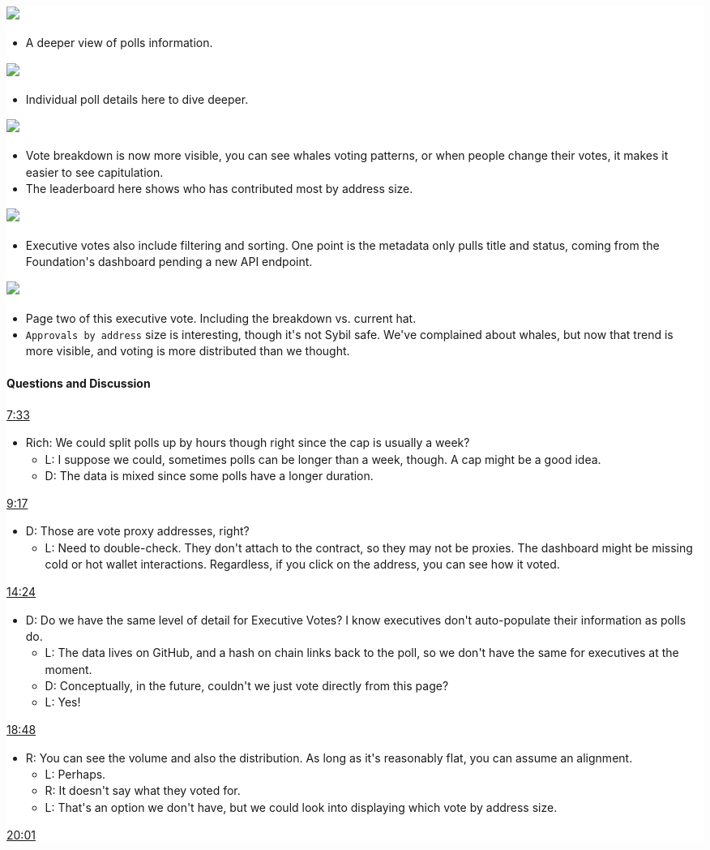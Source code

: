 ![](https://i.imgur.com/hrdtaUD.png)
- A deeper view of polls information.

![](https://i.imgur.com/fkdNKui.png)
- Individual poll details here to dive deeper.

![](https://i.imgur.com/zkO4Okm.png)
- Vote breakdown is now more visible, you can see whales voting patterns, or when people change their votes, it makes it easier to see capitulation.
- The leaderboard here shows who has contributed most by address size.

![](https://i.imgur.com/GKxULzq.png)
- Executive votes also include filtering and sorting. One point is the metadata only pulls title and status, coming from the Foundation's dashboard pending a new API endpoint.

![](https://i.imgur.com/Wm527C8.png)
- Page two of this executive vote. Including the breakdown vs. current hat.
- `Approvals by address` size is interesting, though it's not Sybil safe. We've complained about whales, but now that trend is more visible, and voting is more distributed than we thought.

#### Questions and Discussion

[7:33](https://youtu.be/nzMwDpIWTCU?t=453)

- Rich: We could split polls up by hours though right since the cap is usually a week?
    - L: I suppose we could, sometimes polls can be longer than a week, though. A cap might be a good idea.
    - D: The data is mixed since some polls have a longer duration.

[9:17](https://youtu.be/nzMwDpIWTCU?t=557)

- D: Those are vote proxy addresses, right?
    - L: Need to double-check. They don't attach to the contract, so they may not be proxies. The dashboard might be missing cold or hot wallet interactions. Regardless, if you click on the address, you can see how it voted.

[14:24](https://youtu.be/nzMwDpIWTCU?t=864)

- D: Do we have the same level of detail for Executive Votes? I know executives don't auto-populate their information as polls do.
    - L: The data lives on GitHub, and a hash on chain links back to the poll, so we don't have the same for executives at the moment.
    - D: Conceptually, in the future, couldn't we just vote directly from this page?
    - L: Yes!

[18:48](https://youtu.be/nzMwDpIWTCU?t=1128)

- R: You can see the volume and also the distribution. As long as it's reasonably flat, you can assume an alignment.
    - L: Perhaps.
    - R: It doesn't say what they voted for.
    - L: That's an option we don't have, but we could look into displaying which vote by address size.

[20:01](https://youtu.be/nzMwDpIWTCU?t=1201)
